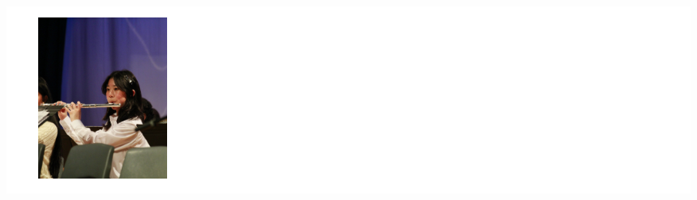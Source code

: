 </figure></div><div id="1a6a05dd-ba69-80d8-97fa-d9131a4c653f" style="width:28.125%" class="column"><figure id="1a6a05dd-ba69-8045-9759-dc04d4333a4a" class="image"><a href="Concert_Photo2_Nigel_Li.jpg"><img style="width:432px" src="Concert_Photo2_Nigel_Li.jpg"/></a></figure></div><div id="1a6a05dd-ba69-80b9-a8b4-e93f1558e210" style="width:25%" class="column">